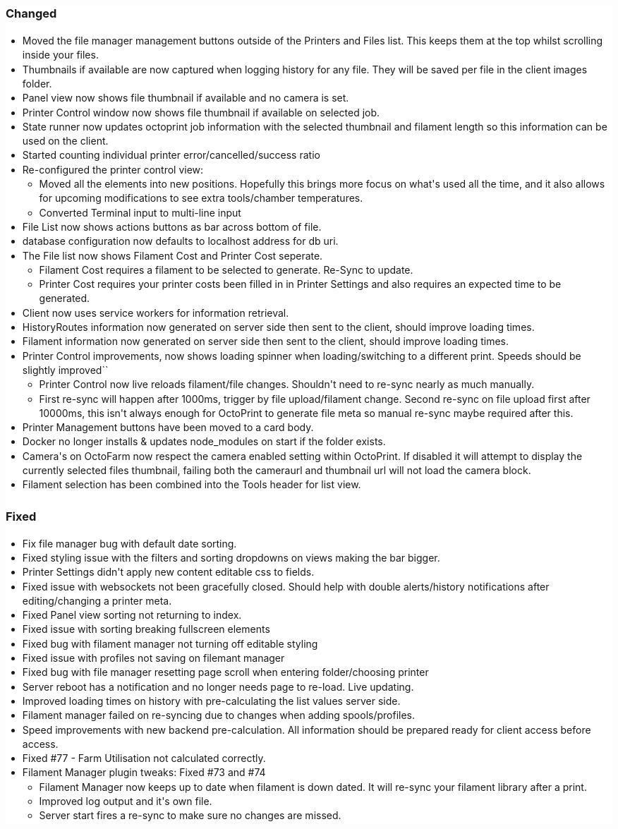 ### Changed

  - Moved the file manager management buttons outside of the Printers and Files list. This keeps them at the top whilst scrolling inside your files.
  - Thumbnails if available are now captured when logging history for any file. They will be saved per file in the client images folder.
  - Panel view now shows file thumbnail if available and no camera is set.
  - Printer Control window now shows file thumbnail if available on selected job.
  - State runner now updates octoprint job information with the selected thumbnail and filament length so this information can be used on the client.
  - Started counting individual printer error/cancelled/success ratio
  - Re-configured the printer control view:
    - Moved all the elements into new positions. Hopefully this brings more focus on what's used all the time, and it also allows for upcoming modifications to see extra tools/chamber temperatures.
    - Converted Terminal input to multi-line input
  - File List now shows actions buttons as bar across bottom of file.
  - database configuration now defaults to localhost address for db uri.
  - The File list now shows Filament Cost and Printer Cost seperate.
    - Filament Cost requires a filament to be selected to generate. Re-Sync to update.
    - Printer Cost requires your printer costs been filled in in Printer Settings and also requires an expected time to be generated.
  - Client now uses service workers for information retrieval.
  - HistoryRoutes information now generated on server side then sent to the client, should improve loading times.
  - Filament information now generated on server side then sent to the client, should improve loading times.
  - Printer Control improvements, now shows loading spinner when loading/switching to a different print. Speeds should be slightly improved``
    - Printer Control now live reloads filament/file changes. Shouldn't need to re-sync nearly as much manually.
    - First re-sync will happen after 1000ms, trigger by file upload/filament change. Second re-sync on file upload first after 10000ms, this isn't always enough for OctoPrint to generate file meta so manual re-sync maybe required after this.
  - Printer Management buttons have been moved to a card body.
  - Docker no longer installs & updates node_modules on start if the folder exists.
  - Camera's on OctoFarm now respect the camera enabled setting within OctoPrint. If disabled it will attempt to display the currently selected files thumbnail, failing both the cameraurl and thumbnail url will not load the camera block.
  - Filament selection has been combined into the Tools header for list view.

### Fixed

  - Fix file manager bug with default date sorting.
  - Fixed styling issue with the filters and sorting dropdowns on views making the bar bigger.
  - Printer Settings didn't apply new content editable css to fields.
  - Fixed issue with websockets not been gracefully closed. Should help with double alerts/history notifications after editing/changing a printer meta.
  - Fixed Panel view sorting not returning to index.
  - Fixed issue with sorting breaking fullscreen elements
  - Fixed bug with filament manager not turning off editable styling
  - Fixed issue with profiles not saving on filemant manager
  - Fixed bug with file manager resetting page scroll when entering folder/choosing printer
  - Server reboot has a notification and no longer needs page to re-load. Live updating.
  - Improved loading times on history with pre-calculating the list values server side.
  - Filament manager failed on re-syncing due to changes when adding spools/profiles.
  - Speed improvements with new backend pre-calculation. All information should be prepared ready for client access before access.
  - Fixed #77 - Farm Utilisation not calculated correctly.
  - Filament Manager plugin tweaks: Fixed #73 and #74
    - Filament Manager now keeps up to date when filament is down dated. It will re-sync your filament library after a print.
    - Improved log output and it's own file.
    - Server start fires a re-sync to make sure no changes are missed.